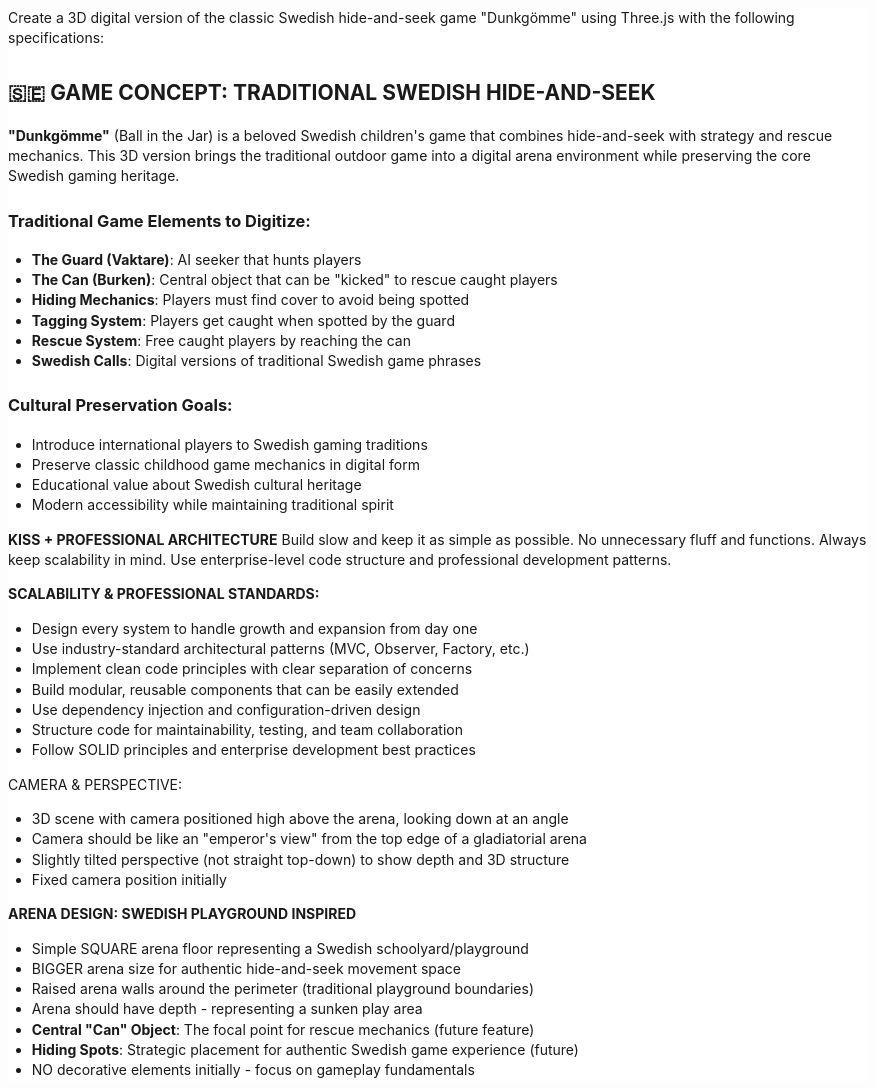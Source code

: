 ﻿Create a 3D digital version of the classic Swedish hide-and-seek game "Dunkgömme" using Three.js with the following specifications:

## 🇸🇪 GAME CONCEPT: TRADITIONAL SWEDISH HIDE-AND-SEEK

**"Dunkgömme"** (Ball in the Jar) is a beloved Swedish children's game that combines hide-and-seek with strategy and rescue mechanics. This 3D version brings the traditional outdoor game into a digital arena environment while preserving the core Swedish gaming heritage.

### Traditional Game Elements to Digitize:
- **The Guard (Vaktare)**: AI seeker that hunts players
- **The Can (Burken)**: Central object that can be "kicked" to rescue caught players  
- **Hiding Mechanics**: Players must find cover to avoid being spotted
- **Tagging System**: Players get caught when spotted by the guard
- **Rescue System**: Free caught players by reaching the can
- **Swedish Calls**: Digital versions of traditional Swedish game phrases

### Cultural Preservation Goals:
- Introduce international players to Swedish gaming traditions
- Preserve classic childhood game mechanics in digital form
- Educational value about Swedish cultural heritage
- Modern accessibility while maintaining traditional spirit

**KISS + PROFESSIONAL ARCHITECTURE**
Build slow and keep it as simple as possible. 
No unnecessary fluff and functions. Always keep scalability in mind.
Use enterprise-level code structure and professional development patterns.

**SCALABILITY & PROFESSIONAL STANDARDS:**
- Design every system to handle growth and expansion from day one
- Use industry-standard architectural patterns (MVC, Observer, Factory, etc.)
- Implement clean code principles with clear separation of concerns
- Build modular, reusable components that can be easily extended
- Use dependency injection and configuration-driven design
- Structure code for maintainability, testing, and team collaboration
- Follow SOLID principles and enterprise development best practices


CAMERA & PERSPECTIVE:
- 3D scene with camera positioned high above the arena, looking down at an angle
- Camera should be like an "emperor's view" from the top edge of a gladiatorial arena
- Slightly tilted perspective (not straight top-down) to show depth and 3D structure
- Fixed camera position initially

**ARENA DESIGN: SWEDISH PLAYGROUND INSPIRED**
- Simple SQUARE arena floor representing a Swedish schoolyard/playground
- BIGGER arena size for authentic hide-and-seek movement space
- Raised arena walls around the perimeter (traditional playground boundaries)
- Arena should have depth - representing a sunken play area
- **Central "Can" Object**: The focal point for rescue mechanics (future feature)
- **Hiding Spots**: Strategic placement for authentic Swedish game experience (future)
- NO decorative elements initially - focus on gameplay fundamentals
